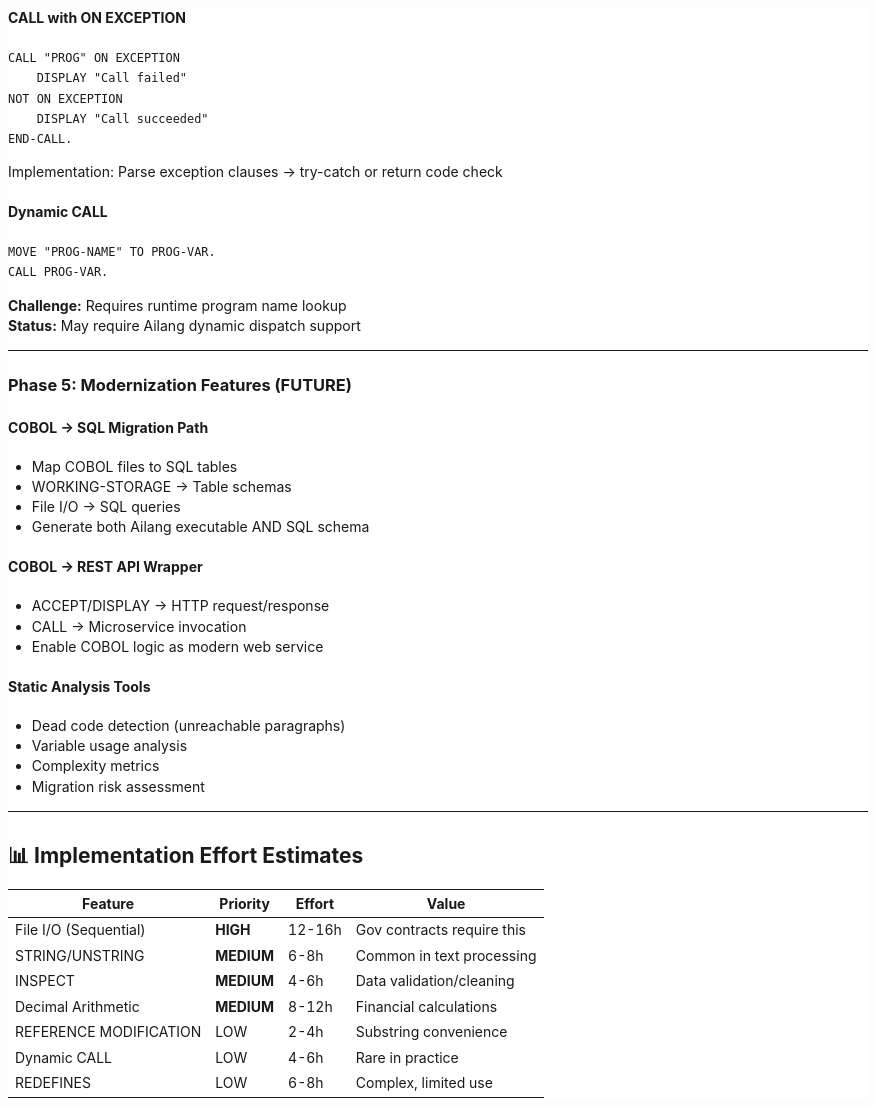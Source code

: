 #### CALL with ON EXCEPTION
```cobol
CALL "PROG" ON EXCEPTION
    DISPLAY "Call failed"
NOT ON EXCEPTION
    DISPLAY "Call succeeded"
END-CALL.
```

Implementation: Parse exception clauses → try-catch or return code check

#### Dynamic CALL
```cobol
MOVE "PROG-NAME" TO PROG-VAR.
CALL PROG-VAR.
```

**Challenge:** Requires runtime program name lookup  
**Status:** May require Ailang dynamic dispatch support

---

### Phase 5: Modernization Features (FUTURE)

#### COBOL → SQL Migration Path
- Map COBOL files to SQL tables
- WORKING-STORAGE → Table schemas
- File I/O → SQL queries
- Generate both Ailang executable AND SQL schema

#### COBOL → REST API Wrapper
- ACCEPT/DISPLAY → HTTP request/response
- CALL → Microservice invocation
- Enable COBOL logic as modern web service

#### Static Analysis Tools
- Dead code detection (unreachable paragraphs)
- Variable usage analysis
- Complexity metrics
- Migration risk assessment

---

## 📊 Implementation Effort Estimates

| Feature | Priority | Effort | Value |
|---------|----------|--------|-------|
| File I/O (Sequential) | **HIGH** | 12-16h | Gov contracts require this |
| STRING/UNSTRING | **MEDIUM** | 6-8h | Common in text processing |
| INSPECT | **MEDIUM** | 4-6h | Data validation/cleaning |
| Decimal Arithmetic | **MEDIUM** | 8-12h | Financial calculations |
| REFERENCE MODIFICATION | LOW | 2-4h | Substring convenience |
| Dynamic CALL | LOW | 4-6h | Rare in practice |
| REDEFINES | LOW | 6-8h | Complex, limited use |
